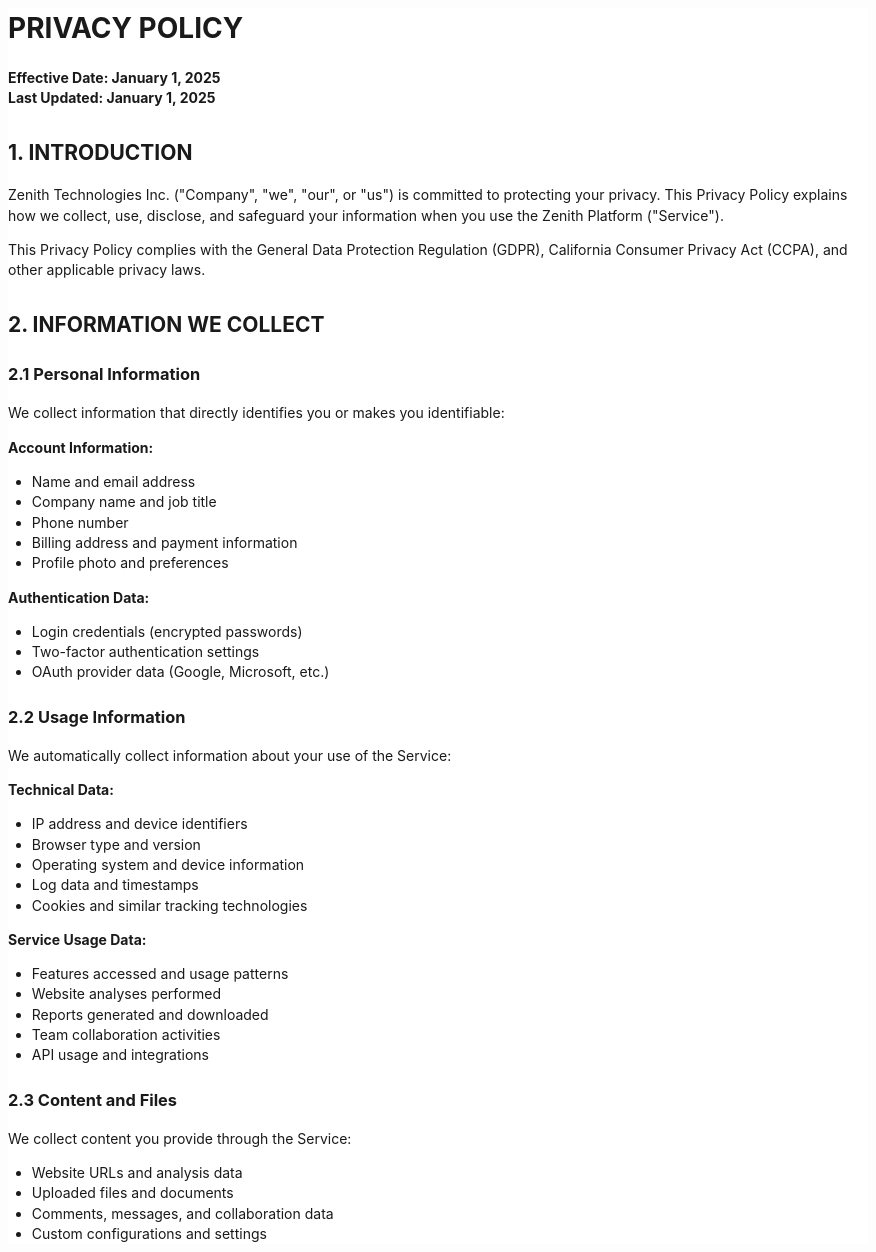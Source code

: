 # PRIVACY POLICY

**Effective Date: January 1, 2025**  
**Last Updated: January 1, 2025**

## 1. INTRODUCTION

Zenith Technologies Inc. ("Company", "we", "our", or "us") is committed to protecting your privacy. This Privacy Policy explains how we collect, use, disclose, and safeguard your information when you use the Zenith Platform ("Service").

This Privacy Policy complies with the General Data Protection Regulation (GDPR), California Consumer Privacy Act (CCPA), and other applicable privacy laws.

## 2. INFORMATION WE COLLECT

### 2.1 Personal Information
We collect information that directly identifies you or makes you identifiable:

**Account Information:**
- Name and email address
- Company name and job title
- Phone number
- Billing address and payment information
- Profile photo and preferences

**Authentication Data:**
- Login credentials (encrypted passwords)
- Two-factor authentication settings
- OAuth provider data (Google, Microsoft, etc.)

### 2.2 Usage Information
We automatically collect information about your use of the Service:

**Technical Data:**
- IP address and device identifiers
- Browser type and version
- Operating system and device information
- Log data and timestamps
- Cookies and similar tracking technologies

**Service Usage Data:**
- Features accessed and usage patterns
- Website analyses performed
- Reports generated and downloaded
- Team collaboration activities
- API usage and integrations

### 2.3 Content and Files
We collect content you provide through the Service:
- Website URLs and analysis data
- Uploaded files and documents
- Comments, messages, and collaboration data
- Custom configurations and settings
